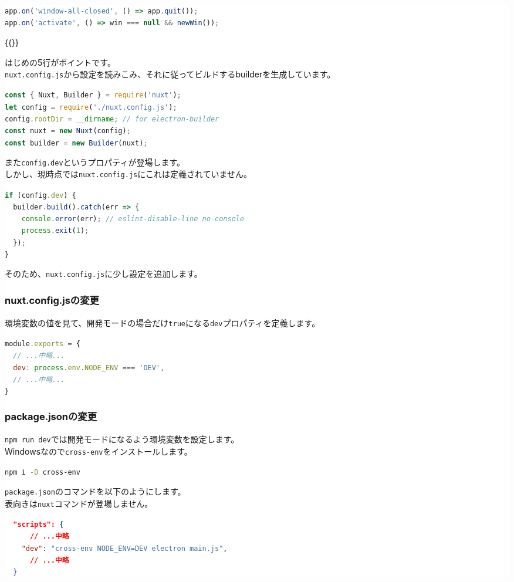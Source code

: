```js
app.on('window-all-closed', () => app.quit());
app.on('activate', () => win === null && newWin());
```

{{</file>}}

はじめの5行がポイントです。  
`nuxt.config.js`から設定を読みこみ、それに従ってビルドするbuilderを生成しています。

```js
const { Nuxt, Builder } = require('nuxt');
let config = require('./nuxt.config.js');
config.rootDir = __dirname; // for electron-builder
const nuxt = new Nuxt(config);
const builder = new Builder(nuxt);
```

また`config.dev`というプロパティが登場します。  
しかし、現時点では`nuxt.config.js`にこれは定義されていません。

```js
if (config.dev) {
  builder.build().catch(err => {
    console.error(err); // eslint-disable-line no-console
    process.exit(1);
  });
}
```

そのため、`nuxt.config.js`に少し設定を追加します。


### nuxt.config.jsの変更

環境変数の値を見て、開発モードの場合だけ`true`になる`dev`プロパティを定義します。

```js
module.exports = {
  // ...中略...
  dev: process.env.NODE_ENV === 'DEV',
  // ...中略...
}
```

### package.jsonの変更

`npm run dev`では開発モードになるよう環境変数を設定します。  
Windowsなので`cross-env`をインストールします。

```bash
npm i -D cross-env
```

`package.json`のコマンドを以下のようにします。  
表向きは`nuxt`コマンドが登場しません。

```json
  "scripts": {
      // ...中略
    "dev": "cross-env NODE_ENV=DEV electron main.js",
      // ...中略
  }
```
